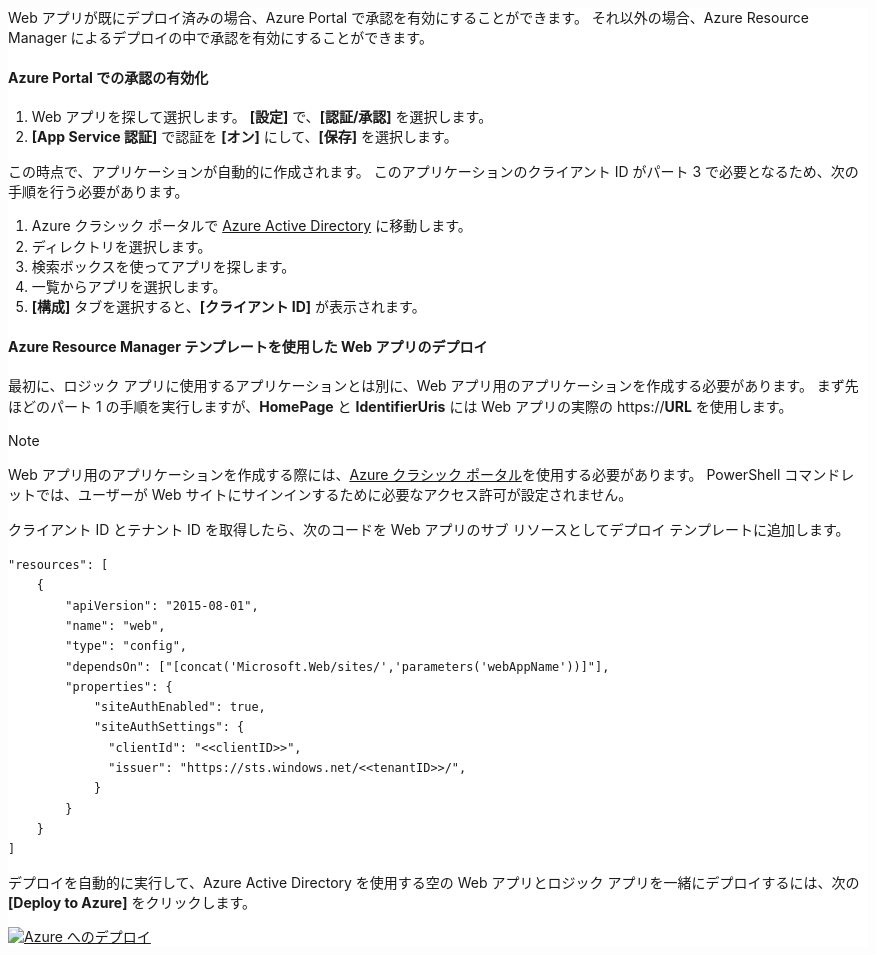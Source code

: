 Web アプリが既にデプロイ済みの場合、Azure Portal で承認を有効にすることができます。 それ以外の場合、Azure Resource Manager によるデプロイの中で承認を有効にすることができます。

#### <a name="enable-authorization-in-the-azure-portal"></a>Azure Portal での承認の有効化

1. Web アプリを探して選択します。 **[設定]** で、**[認証/承認]** を選択します。
2. **[App Service 認証]** で認証を **[オン]** にして、**[保存]** を選択します。

この時点で、アプリケーションが自動的に作成されます。 このアプリケーションのクライアント ID がパート 3 で必要となるため、次の手順を行う必要があります。

1. Azure クラシック ポータルで [Azure Active Directory](https://manage.windowsazure.com/#Workspaces/ActiveDirectoryExtension/directory) に移動します。
2.    ディレクトリを選択します。
3. 検索ボックスを使ってアプリを探します。
4. 一覧からアプリを選択します。
5. **[構成]** タブを選択すると、**[クライアント ID]** が表示されます。

#### <a name="deploy-your-web-app-using-an-azure-resource-manager-template"></a>Azure Resource Manager テンプレートを使用した Web アプリのデプロイ

最初に、ロジック アプリに使用するアプリケーションとは別に、Web アプリ用のアプリケーションを作成する必要があります。 まず先ほどのパート 1 の手順を実行しますが、**HomePage** と **IdentifierUris** には Web アプリの実際の https://**URL** を使用します。

> [!NOTE]
> Web アプリ用のアプリケーションを作成する際には、[Azure クラシック ポータル](https://manage.windowsazure.com/#Workspaces/ActiveDirectoryExtension/directory)を使用する必要があります。 PowerShell コマンドレットでは、ユーザーが Web サイトにサインインするために必要なアクセス許可が設定されません。

クライアント ID とテナント ID を取得したら、次のコードを Web アプリのサブ リソースとしてデプロイ テンプレートに追加します。

```
"resources": [
    {
        "apiVersion": "2015-08-01",
        "name": "web",
        "type": "config",
        "dependsOn": ["[concat('Microsoft.Web/sites/','parameters('webAppName'))]"],
        "properties": {
            "siteAuthEnabled": true,
            "siteAuthSettings": {
              "clientId": "<<clientID>>",
              "issuer": "https://sts.windows.net/<<tenantID>>/",
            }
        }
    }
]
```

デプロイを自動的に実行して、Azure Active Directory を使用する空の Web アプリとロジック アプリを一緒にデプロイするには、次の **[Deploy to Azure]** をクリックします。

[![Azure へのデプロイ](media/logic-apps-custom-hosted-api/deploybutton.png)](https://portal.azure.com/#create/Microsoft.Template/uri/https%3A%2F%2Fraw.githubusercontent.com%2FAzure%2Fazure-quickstart-templates%2Fmaster%2F201-logic-app-custom-api%2Fazuredeploy.json)
